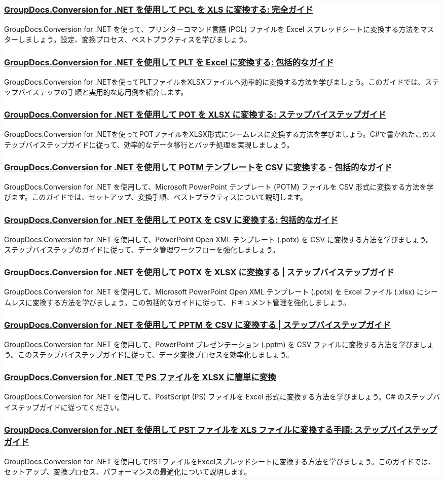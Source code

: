 ### [GroupDocs.Conversion for .NET を使用して PCL を XLS に変換する: 完全ガイド](./convert-pcl-files-xls-groupdocs-dotnet/)
GroupDocs.Conversion for .NET を使って、プリンターコマンド言語 (PCL) ファイルを Excel スプレッドシートに変換する方法をマスターしましょう。設定、変換プロセス、ベストプラクティスを学びましょう。

### [GroupDocs.Conversion for .NET を使用して PLT を Excel に変換する: 包括的なガイド](./convert-plt-files-to-excel-groupdocs-net/)
GroupDocs.Conversion for .NETを使ってPLTファイルをXLSXファイルへ効率的に変換する方法を学びましょう。このガイドでは、ステップバイステップの手順と実用的な応用例を紹介します。

### [GroupDocs.Conversion for .NET を使用して POT を XLSX に変換する: ステップバイステップガイド](./convert-pot-to-xlsx-groupdocs-conversion-net/)
GroupDocs.Conversion for .NETを使ってPOTファイルをXLSX形式にシームレスに変換する方法を学びましょう。C#で書かれたこのステップバイステップガイドに従って、効率的なデータ移行とバッチ処理を実現しましょう。

### [GroupDocs.Conversion for .NET を使用して POTM テンプレートを CSV に変換する - 包括的なガイド](./convert-potm-to-csv-groupdocs-net/)
GroupDocs.Conversion for .NET を使用して、Microsoft PowerPoint テンプレート (POTM) ファイルを CSV 形式に変換する方法を学びます。このガイドでは、セットアップ、変換手順、ベストプラクティスについて説明します。

### [GroupDocs.Conversion for .NET を使用して POTX を CSV に変換する: 包括的なガイド](./convert-potx-to-csv-groupdocs-conversion-dotnet/)
GroupDocs.Conversion for .NET を使用して、PowerPoint Open XML テンプレート (.potx) を CSV に変換する方法を学びましょう。ステップバイステップのガイドに従って、データ管理ワークフローを強化しましょう。

### [GroupDocs.Conversion for .NET を使用して POTX を XLSX に変換する | ステップバイステップガイド](./convert-potx-to-xlsx-groupdocs-conversion-net/)
GroupDocs.Conversion for .NET を使用して、Microsoft PowerPoint Open XML テンプレート (.potx) を Excel ファイル (.xlsx) にシームレスに変換する方法を学びましょう。この包括的なガイドに従って、ドキュメント管理を強化しましょう。

### [GroupDocs.Conversion for .NET を使用して PPTM を CSV に変換する | ステップバイステップガイド](./convert-pptm-to-csv-groupdocs-conversion-net/)
GroupDocs.Conversion for .NET を使用して、PowerPoint プレゼンテーション (.pptm) を CSV ファイルに変換する方法を学びましょう。このステップバイステップガイドに従って、データ変換プロセスを効率化しましょう。

### [GroupDocs.Conversion for .NET で PS ファイルを XLSX に簡単に変換](./convert-ps-to-xlsx-groupdocs-conversion-net/)
GroupDocs.Conversion for .NET を使用して、PostScript (PS) ファイルを Excel 形式に変換する方法を学びましょう。C# のステップバイステップガイドに従ってください。

### [GroupDocs.Conversion for .NET を使用して PST ファイルを XLS ファイルに変換する手順: ステップバイステップガイド](./convert-pst-to-xls-groupdocs-conversion-net/)
GroupDocs.Conversion for .NET を使用してPSTファイルをExcelスプレッドシートに変換する方法を学びましょう。このガイドでは、セットアップ、変換プロセス、パフォーマンスの最適化について説明します。
